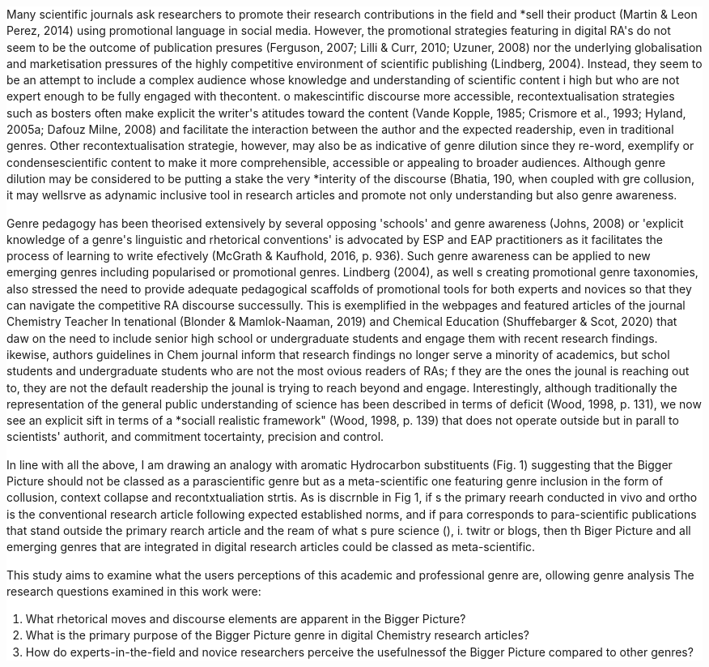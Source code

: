 Many scientific journals ask researchers to promote their research contributions in the field and \*sell their product (Martin & Leon Perez, 2014) using promotional language in social media. However, the promotional strategies featuring in digital RA's do not seem to be the outcome of publication presures (Ferguson, 2007; Lilli & Curr, 2010; Uzuner, 2008) nor the underlying globalisation and marketisation pressures of the highly competitive environment of scientific publishing (Lindberg, 2004). Instead, they seem to be an attempt to include a complex audience whose knowledge and understanding of scientific content i high but who are not expert enough to be fully engaged with thecontent. o makescintific discourse more accessible, recontextualisation strategies such as bosters often make explicit the writer's atitudes toward the content (Vande Kopple, 1985; Crismore et al., 1993; Hyland, 2005a; Dafouz Milne, 2008) and facilitate the interaction between the author and the expected readership, even in traditional genres. Other recontextualisation strategie, however, may also be as indicative of genre dilution since they re-word, exemplify or condensescientific content to make it more comprehensible, accessible or appealing to broader audiences. Although genre dilution may be considered to be putting a stake the very \*interity of the discourse (Bhatia, 190, when coupled with gre collusion, it may wellsrve as adynamic inclusive tool in research articles and promote not only understanding but also genre awareness.

Genre pedagogy has been theorised extensively by several opposing 'schools' and genre awareness (Johns, 2008) or 'explicit knowledge of a genre's linguistic and rhetorical conventions' is advocated by ESP and EAP practitioners as it facilitates the process of learning to write efectively (McGrath & Kaufhold, 2016, p. 936). Such genre awareness can be applied to new emerging genres including popularised or promotional genres. Lindberg (2004), as well s creating promotional genre taxonomies, also stressed the need to provide adequate pedagogical scaffolds of promotional tools for both experts and novices so that they can navigate the competitive RA discourse successully. This is exemplified in the webpages and featured articles of the journal Chemistry Teacher In tenational (Blonder & Mamlok-Naaman, 2019) and Chemical Education (Shuffebarger & Scot, 2020) that daw on the need to include senior high school or undergraduate students and engage them with recent research findings. ikewise, authors guidelines in Chem journal inform that research findings no longer serve a minority of academics, but schol students and undergraduate students who are not the most ovious readers of RAs; f they are the ones the jounal is reaching out to, they are not the default readership the jounal is trying to reach beyond and engage. Interestingly, although traditionally the representation of the general public understanding of science has been described in terms of deficit (Wood, 1998, p. 131), we now see an explicit sift in terms of a \*sociall realistic framework" (Wood, 1998, p. 139) that does not operate outside but in parall to scientists' authorit, and commitment tocertainty, precision and control.

In line with all the above, I am drawing an analogy with aromatic Hydrocarbon substituents (Fig. 1) suggesting that the Bigger Picture should not be classed as a parascientific genre but as a meta-scientific one featuring genre inclusion in the form of collusion, context collapse and recontxtualiation strtis. As is discrnble in Fig 1, if s the primary reearh conducted in vivo and ortho is the conventional research article following expected established norms, and if para corresponds to para-scientific publications that stand outside the primary rearch article and the ream of what s pure science (), i. twitr or blogs, then th Biger Picture and all emerging genres that are integrated in digital research articles could be classed as meta-scientific.

This study aims to examine what the users perceptions of this academic and professional genre are, ollowing genre analysis The research questions examined in this work were:

1. What rhetorical moves and discourse elements are apparent in the Bigger Picture?   
2. What is the primary purpose of the Bigger Picture genre in digital Chemistry research articles?   
3. How do experts-in-the-field and novice researchers perceive the usefulnessof the Bigger Picture compared to other genres?
